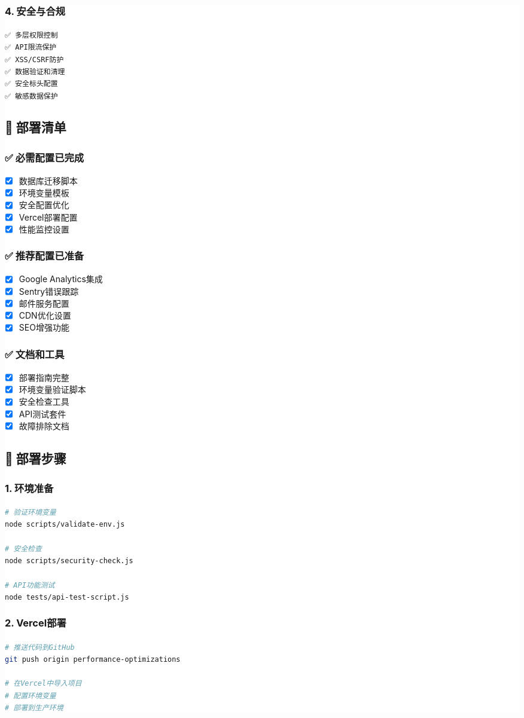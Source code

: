### 4. 安全与合规
```
✅ 多层权限控制
✅ API限流保护
✅ XSS/CSRF防护
✅ 数据验证和清理
✅ 安全标头配置
✅ 敏感数据保护
```

## 🚀 部署清单

### ✅ 必需配置已完成
- [x] 数据库迁移脚本
- [x] 环境变量模板
- [x] 安全配置优化
- [x] Vercel部署配置
- [x] 性能监控设置

### ✅ 推荐配置已准备
- [x] Google Analytics集成
- [x] Sentry错误跟踪
- [x] 邮件服务配置
- [x] CDN优化设置
- [x] SEO增强功能

### ✅ 文档和工具
- [x] 部署指南完整
- [x] 环境变量验证脚本
- [x] 安全检查工具
- [x] API测试套件
- [x] 故障排除文档

## 📝 部署步骤

### 1. 环境准备
```bash
# 验证环境变量
node scripts/validate-env.js

# 安全检查
node scripts/security-check.js

# API功能测试
node tests/api-test-script.js
```

### 2. Vercel部署
```bash
# 推送代码到GitHub
git push origin performance-optimizations

# 在Vercel中导入项目
# 配置环境变量
# 部署到生产环境
```
